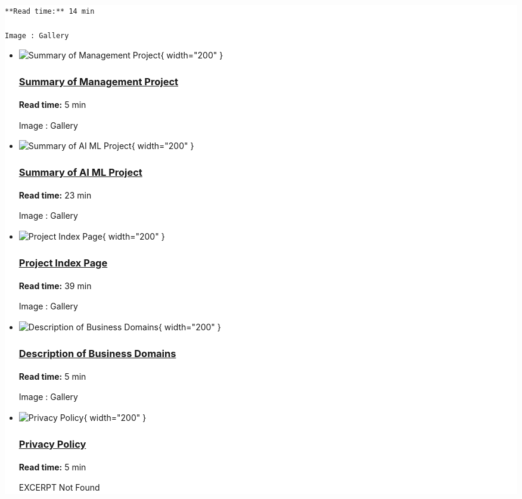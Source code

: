     **Read time:** 14 min
    
    Image : Gallery


- ![Summary of Management Project](../assets/images/pages/default.jpg){ width="200" }

    ### [Summary of Management Project](projects-management.md)
    
    **Read time:** 5 min
    
    Image : Gallery
    
</div>

<div class="grid cards" markdown>



- ![Summary of AI ML Project](../assets/images/pages/default.jpg){ width="200" }

    ### [Summary of AI ML Project](projects-aiml-all-verticals.md)
    
    **Read time:** 23 min
    
    Image : Gallery


- ![Project Index Page](../assets/images/pages/default.jpg){ width="200" }

    ### [Project Index Page](project-index-page.md)
    
    **Read time:** 39 min
    
    Image : Gallery
    
</div>

<div class="grid cards" markdown>



- ![Description of Business Domains](../assets/images/pages/default.jpg){ width="200" }

    ### [Description of Business Domains](project-domains.md)
    
    **Read time:** 5 min
    
    Image : Gallery


- ![Privacy Policy](../assets/images/pages/default.jpg){ width="200" }

    ### [Privacy Policy](privacy-policy.md)
    
    **Read time:** 5 min
    
    EXCERPT Not Found
    
</div>

<div class="grid cards" markdown>
